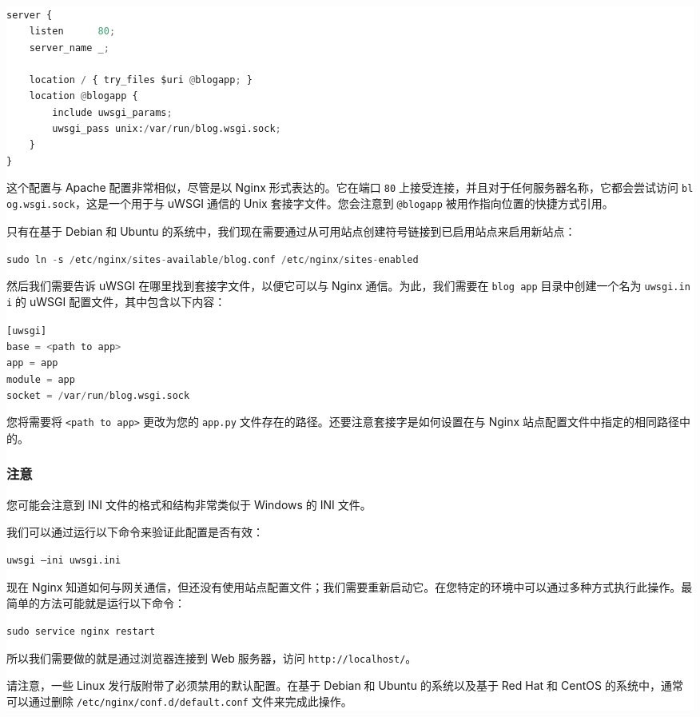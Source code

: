 ```py
server {
    listen      80;
    server_name _;

    location / { try_files $uri @blogapp; }
    location @blogapp {
        include uwsgi_params;
        uwsgi_pass unix:/var/run/blog.wsgi.sock;
    }
}
```

这个配置与 Apache 配置非常相似，尽管是以 Nginx 形式表达的。它在端口 `80` 上接受连接，并且对于任何服务器名称，它都会尝试访问 `blog.wsgi.sock`，这是一个用于与 uWSGI 通信的 Unix 套接字文件。您会注意到 `@blogapp` 被用作指向位置的快捷方式引用。

只有在基于 Debian 和 Ubuntu 的系统中，我们现在需要通过从可用站点创建符号链接到已启用站点来启用新站点：

```py
sudo ln -s /etc/nginx/sites-available/blog.conf /etc/nginx/sites-enabled

```

然后我们需要告诉 uWSGI 在哪里找到套接字文件，以便它可以与 Nginx 通信。为此，我们需要在 `blog app` 目录中创建一个名为 `uwsgi.ini` 的 uWSGI 配置文件，其中包含以下内容：

```py
[uwsgi]
base = <path to app>
app = app
module = app
socket = /var/run/blog.wsgi.sock

```

您将需要将 `<path to app>` 更改为您的 `app.py` 文件存在的路径。还要注意套接字是如何设置在与 Nginx 站点配置文件中指定的相同路径中的。

### 注意

您可能会注意到 INI 文件的格式和结构非常类似于 Windows 的 INI 文件。

我们可以通过运行以下命令来验证此配置是否有效：

```py
uwsgi –ini uwsgi.ini

```

现在 Nginx 知道如何与网关通信，但还没有使用站点配置文件；我们需要重新启动它。在您特定的环境中可以通过多种方式执行此操作。最简单的方法可能就是运行以下命令：

```py
sudo service nginx restart

```

所以我们需要做的就是通过浏览器连接到 Web 服务器，访问 `http://localhost/`。

请注意，一些 Linux 发行版附带了必须禁用的默认配置。在基于 Debian 和 Ubuntu 的系统以及基于 Red Hat 和 CentOS 的系统中，通常可以通过删除 `/etc/nginx/conf.d/default.conf` 文件来完成此操作。
